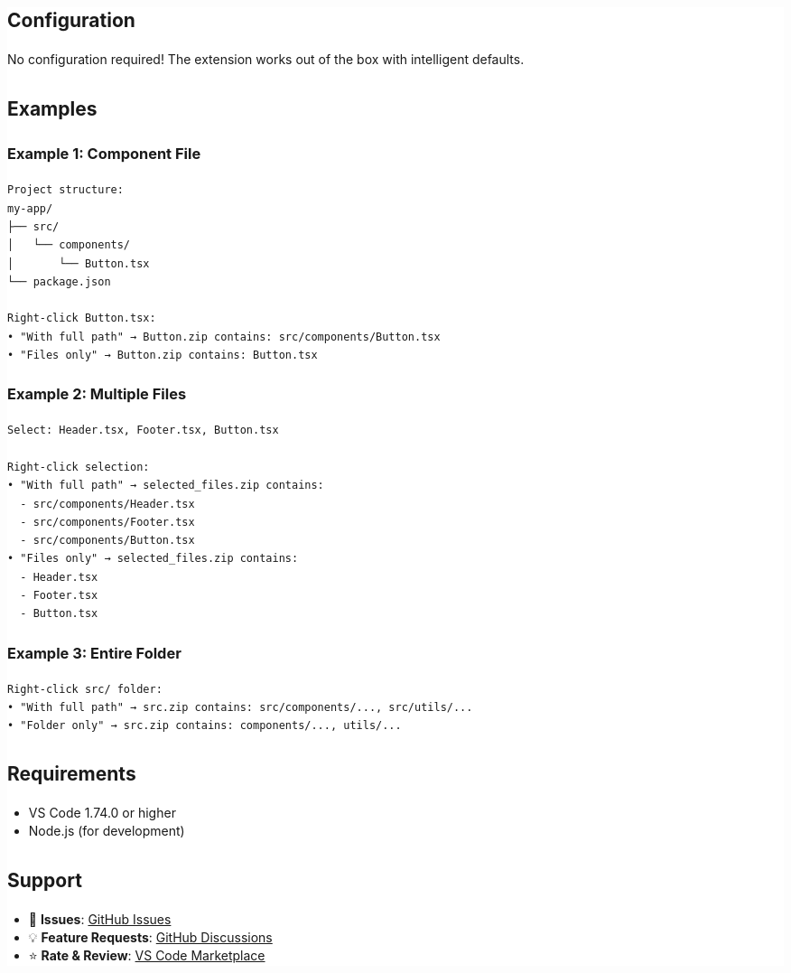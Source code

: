 ## Configuration

No configuration required! The extension works out of the box with intelligent defaults.

## Examples

### Example 1: Component File
```
Project structure:
my-app/
├── src/
│   └── components/
│       └── Button.tsx
└── package.json

Right-click Button.tsx:
• "With full path" → Button.zip contains: src/components/Button.tsx
• "Files only" → Button.zip contains: Button.tsx
```

### Example 2: Multiple Files
```
Select: Header.tsx, Footer.tsx, Button.tsx

Right-click selection:
• "With full path" → selected_files.zip contains:
  - src/components/Header.tsx
  - src/components/Footer.tsx  
  - src/components/Button.tsx
• "Files only" → selected_files.zip contains:
  - Header.tsx
  - Footer.tsx
  - Button.tsx
```

### Example 3: Entire Folder
```
Right-click src/ folder:
• "With full path" → src.zip contains: src/components/..., src/utils/...
• "Folder only" → src.zip contains: components/..., utils/...
```

## Requirements

- VS Code 1.74.0 or higher
- Node.js (for development)

## Support

- 🐛 **Issues**: [GitHub Issues](https://github.com/kakha13/zip-with-path/issues)
- 💡 **Feature Requests**: [GitHub Discussions](https://github.com/kakha13/zip-with-path/discussions)
- ⭐ **Rate & Review**: [VS Code Marketplace](https://marketplace.visualstudio.com/items?itemName=kakha13.zip-with-path)
